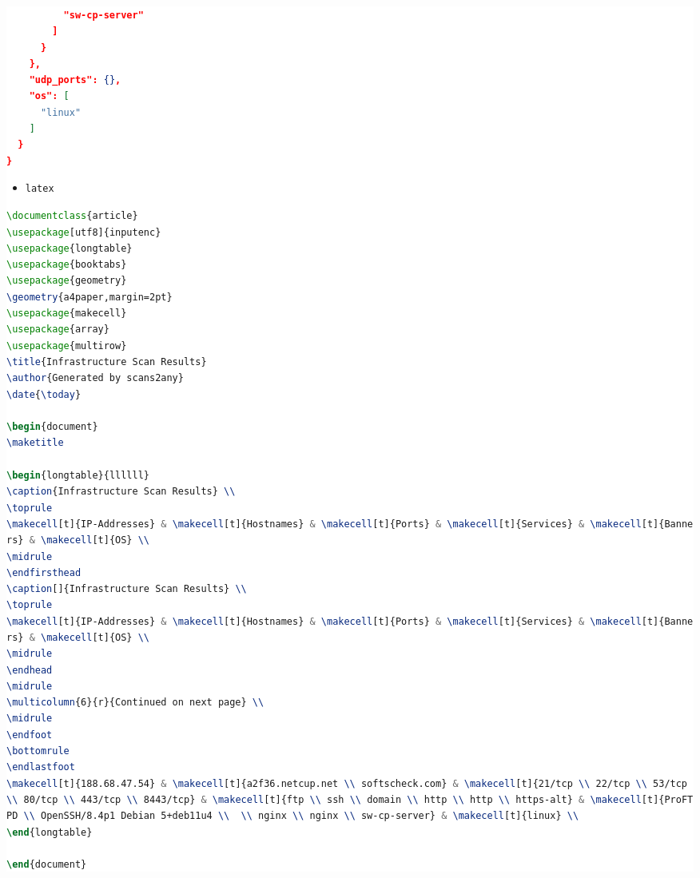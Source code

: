 ```json
          "sw-cp-server"
        ]
      }
    },
    "udp_ports": {},
    "os": [
      "linux"
    ]
  }
}
```

- `latex`

```tex
\documentclass{article}
\usepackage[utf8]{inputenc}
\usepackage{longtable}
\usepackage{booktabs}
\usepackage{geometry}
\geometry{a4paper,margin=2pt}
\usepackage{makecell}
\usepackage{array}
\usepackage{multirow}
\title{Infrastructure Scan Results}
\author{Generated by scans2any}
\date{\today}

\begin{document}
\maketitle

\begin{longtable}{llllll}
\caption{Infrastructure Scan Results} \\
\toprule
\makecell[t]{IP-Addresses} & \makecell[t]{Hostnames} & \makecell[t]{Ports} & \makecell[t]{Services} & \makecell[t]{Banners} & \makecell[t]{OS} \\
\midrule
\endfirsthead
\caption[]{Infrastructure Scan Results} \\
\toprule
\makecell[t]{IP-Addresses} & \makecell[t]{Hostnames} & \makecell[t]{Ports} & \makecell[t]{Services} & \makecell[t]{Banners} & \makecell[t]{OS} \\
\midrule
\endhead
\midrule
\multicolumn{6}{r}{Continued on next page} \\
\midrule
\endfoot
\bottomrule
\endlastfoot
\makecell[t]{188.68.47.54} & \makecell[t]{a2f36.netcup.net \\ softscheck.com} & \makecell[t]{21/tcp \\ 22/tcp \\ 53/tcp \\ 80/tcp \\ 443/tcp \\ 8443/tcp} & \makecell[t]{ftp \\ ssh \\ domain \\ http \\ http \\ https-alt} & \makecell[t]{ProFTPD \\ OpenSSH/8.4p1 Debian 5+deb11u4 \\  \\ nginx \\ nginx \\ sw-cp-server} & \makecell[t]{linux} \\
\end{longtable}

\end{document}
```
